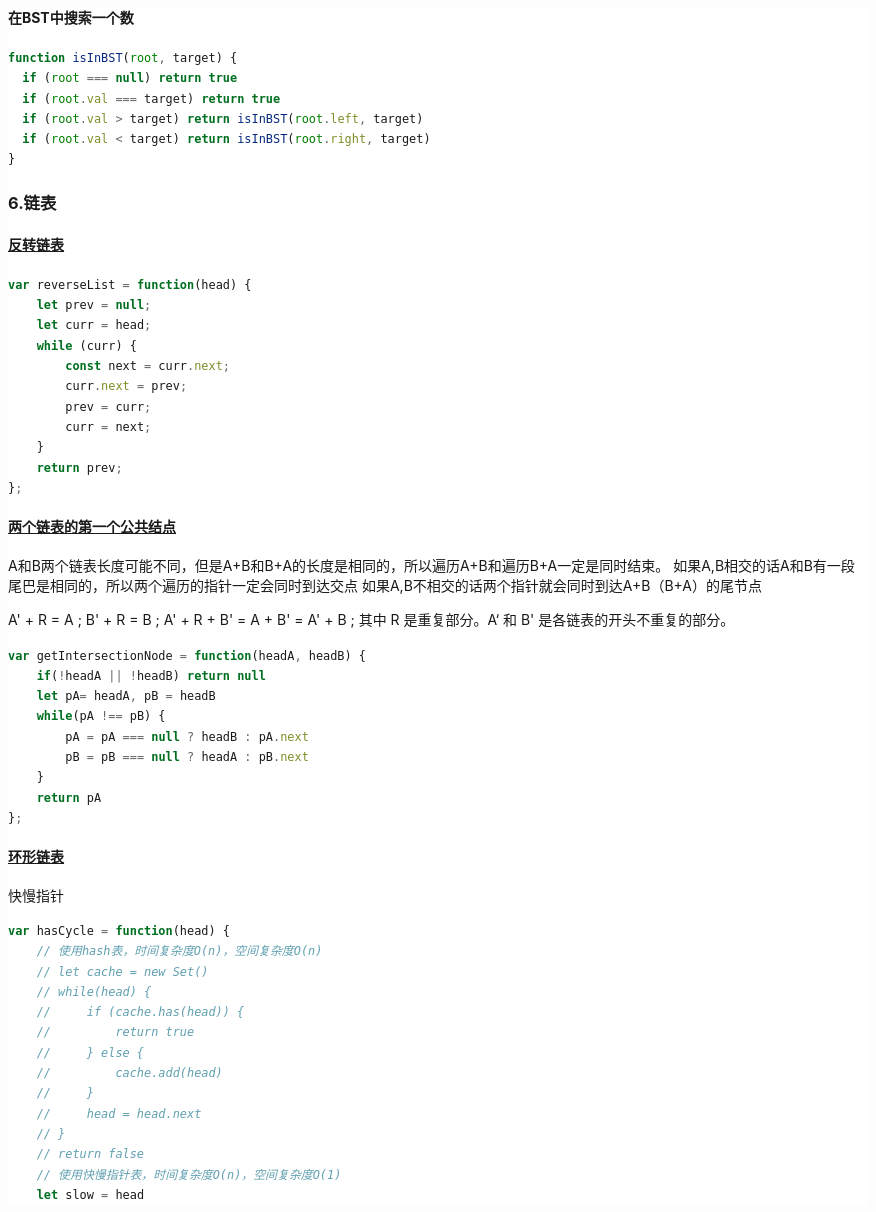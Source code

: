 #### 在BST中搜索一个数

```javascript
function isInBST(root, target) {
  if (root === null) return true
  if (root.val === target) return true
  if (root.val > target) return isInBST(root.left, target)
  if (root.val < target) return isInBST(root.right, target)
}
```

### 6.链表

#### [反转链表](https://leetcode-cn.com/problems/fan-zhuan-lian-biao-lcof/)

```javascript
var reverseList = function(head) {
    let prev = null;
    let curr = head;
    while (curr) {
        const next = curr.next;
        curr.next = prev;
        prev = curr;
        curr = next;
    }
    return prev;
};
```

#### [两个链表的第一个公共结点](https://leetcode-cn.com/problems/intersection-of-two-linked-lists/)

A和B两个链表长度可能不同，但是A+B和B+A的长度是相同的，所以遍历A+B和遍历B+A一定是同时结束。 如果A,B相交的话A和B有一段尾巴是相同的，所以两个遍历的指针一定会同时到达交点 如果A,B不相交的话两个指针就会同时到达A+B（B+A）的尾节点

A' + R = A ; B' + R = B ; A' + R + B' = A + B' = A' + B ; 其中 R 是重复部分。A‘ 和 B' 是各链表的开头不重复的部分。
```javascript
var getIntersectionNode = function(headA, headB) {
    if(!headA || !headB) return null
    let pA= headA, pB = headB
    while(pA !== pB) {
        pA = pA === null ? headB : pA.next
        pB = pB === null ? headA : pB.next
    }
    return pA
};
```
#### [环形链表](https://leetcode-cn.com/submissions/detail/144460090/)
快慢指针
```js
var hasCycle = function(head) {
    // 使用hash表，时间复杂度O(n)，空间复杂度O(n)
    // let cache = new Set()
    // while(head) {
    //     if (cache.has(head)) {
    //         return true
    //     } else {
    //         cache.add(head)
    //     }
    //     head = head.next
    // }
    // return false
    // 使用快慢指针表，时间复杂度O(n)，空间复杂度O(1)
    let slow = head
```
